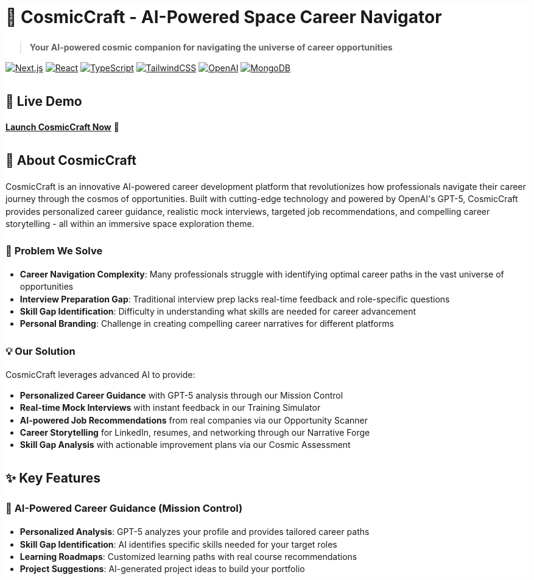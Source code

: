 # 🚀 CosmicCraft - AI-Powered Space Career Navigator

> **Your AI-powered cosmic companion for navigating the universe of career opportunities**

[![Next.js](https://img.shields.io/badge/Next.js-14-black?style=for-the-badge&logo=next.js)](https://nextjs.org/)
[![React](https://img.shields.io/badge/React-18-blue?style=for-the-badge&logo=react)](https://reactjs.org/)
[![TypeScript](https://img.shields.io/badge/TypeScript-5.0-blue?style=for-the-badge&logo=typescript)](https://www.typescriptlang.org/)
[![TailwindCSS](https://img.shields.io/badge/TailwindCSS-3.0-38B2AC?style=for-the-badge&logo=tailwind-css)](https://tailwindcss.com/)
[![OpenAI](https://img.shields.io/badge/OpenAI-GPT--5-412991?style=for-the-badge&logo=openai)](https://openai.com/)
[![MongoDB](https://img.shields.io/badge/MongoDB-6.0-47A248?style=for-the-badge&logo=mongodb)](https://www.mongodb.com/)

## 🌟 **Live Demo**
**[Launch CosmicCraft Now](https://hackathon-career-mate-alcholic-hut-eight.vercel.app/)** 🎯

## 📖 **About CosmicCraft**

CosmicCraft is an innovative AI-powered career development platform that revolutionizes how professionals navigate their career journey through the cosmos of opportunities. Built with cutting-edge technology and powered by OpenAI's GPT-5, CosmicCraft provides personalized career guidance, realistic mock interviews, targeted job recommendations, and compelling career storytelling - all within an immersive space exploration theme.

### 🎯 **Problem We Solve**
- **Career Navigation Complexity**: Many professionals struggle with identifying optimal career paths in the vast universe of opportunities
- **Interview Preparation Gap**: Traditional interview prep lacks real-time feedback and role-specific questions
- **Skill Gap Identification**: Difficulty in understanding what skills are needed for career advancement
- **Personal Branding**: Challenge in creating compelling career narratives for different platforms

### 💡 **Our Solution**
CosmicCraft leverages advanced AI to provide:
- **Personalized Career Guidance** with GPT-5 analysis through our Mission Control
- **Real-time Mock Interviews** with instant feedback in our Training Simulator
- **AI-powered Job Recommendations** from real companies via our Opportunity Scanner
- **Career Storytelling** for LinkedIn, resumes, and networking through our Narrative Forge
- **Skill Gap Analysis** with actionable improvement plans via our Cosmic Assessment

## ✨ **Key Features**

### 🤖 **AI-Powered Career Guidance (Mission Control)**
- **Personalized Analysis**: GPT-5 analyzes your profile and provides tailored career paths
- **Skill Gap Identification**: AI identifies specific skills needed for your target roles
- **Learning Roadmaps**: Customized learning paths with real course recommendations
- **Project Suggestions**: AI-generated project ideas to build your portfolio
